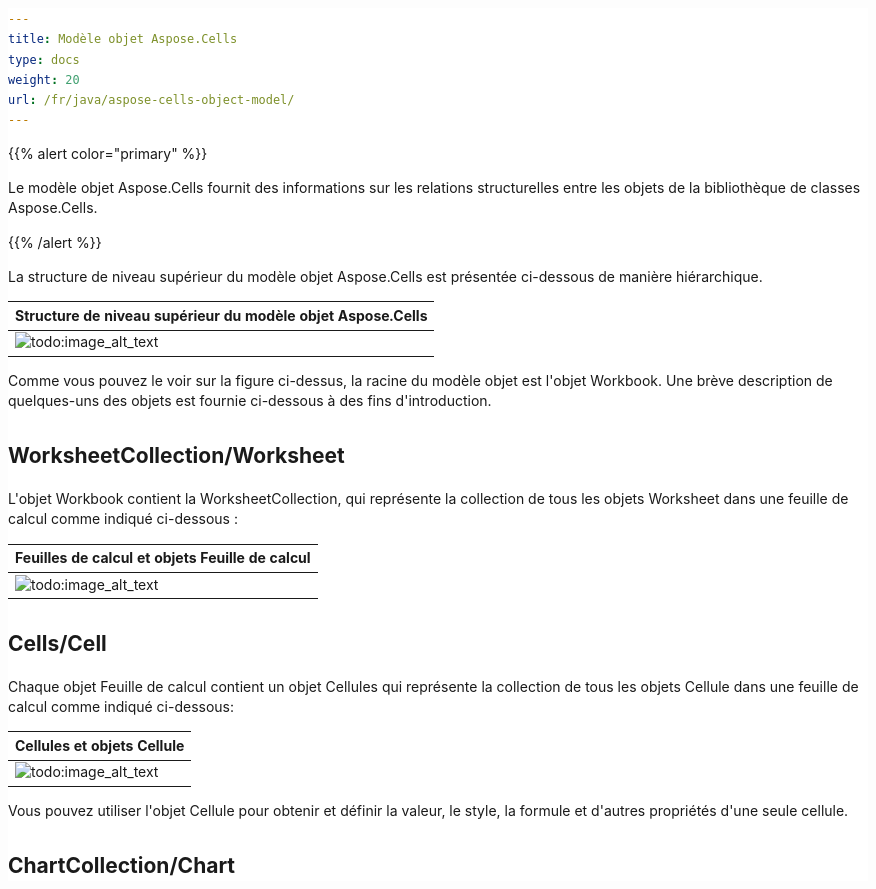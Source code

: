 ```yaml
---
title: Modèle objet Aspose.Cells
type: docs
weight: 20
url: /fr/java/aspose-cells-object-model/
---
```


{{% alert color="primary" %}}

Le modèle objet Aspose.Cells fournit des informations sur les relations structurelles entre les objets de la bibliothèque de classes Aspose.Cells.

{{% /alert %}}

La structure de niveau supérieur du modèle objet Aspose.Cells est présentée ci-dessous de manière hiérarchique.

|**Structure de niveau supérieur du modèle objet Aspose.Cells**|
| :- |
|![todo:image_alt_text](aspose-cells-object-model_1.png)|
Comme vous pouvez le voir sur la figure ci-dessus, la racine du modèle objet est l'objet Workbook. Une brève description de quelques-uns des objets est fournie ci-dessous à des fins d'introduction.

## **WorksheetCollection/Worksheet**

L'objet Workbook contient la WorksheetCollection, qui représente la collection de tous les objets Worksheet dans une feuille de calcul comme indiqué ci-dessous :

|**Feuilles de calcul et objets Feuille de calcul**|
| :- |
|![todo:image_alt_text](aspose-cells-object-model_2.png)|

## **Cells/Cell**

Chaque objet Feuille de calcul contient un objet Cellules qui représente la collection de tous les objets Cellule dans une feuille de calcul comme indiqué ci-dessous:

|**Cellules et objets Cellule**|
| :- |
|![todo:image_alt_text](aspose-cells-object-model_3.png)|
Vous pouvez utiliser l'objet Cellule pour obtenir et définir la valeur, le style, la formule et d'autres propriétés d'une seule cellule.

## **ChartCollection/Chart**
